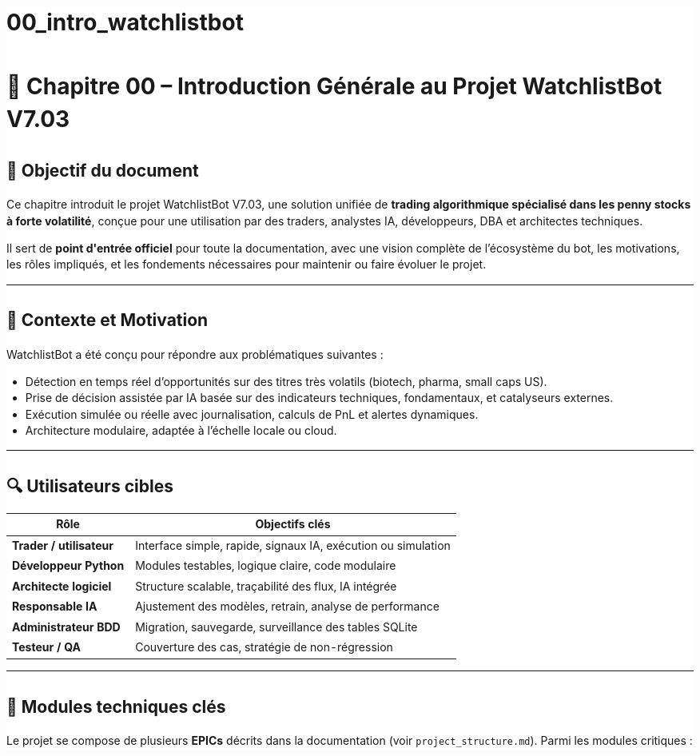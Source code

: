 

# 00_intro_watchlistbot

# 📘 Chapitre 00 – Introduction Générale au Projet WatchlistBot V7.03

## 🎯 Objectif du document
Ce chapitre introduit le projet WatchlistBot V7.03, une solution unifiée de **trading algorithmique spécialisé dans les penny stocks à forte volatilité**, conçue pour une utilisation par des traders, analystes IA, développeurs, DBA et architectes techniques.

Il sert de **point d'entrée officiel** pour toute la documentation, avec une vision complète de l’écosystème du bot, les motivations, les rôles impliqués, et les fondements nécessaires pour maintenir ou faire évoluer le projet.

---

## 🧠 Contexte et Motivation
WatchlistBot a été conçu pour répondre aux problématiques suivantes :
- Détection en temps réel d’opportunités sur des titres très volatils (biotech, pharma, small caps US).
- Prise de décision assistée par IA basée sur des indicateurs techniques, fondamentaux, et catalyseurs externes.
- Exécution simulée ou réelle avec journalisation, calculs de PnL et alertes dynamiques.
- Architecture modulaire, adaptée à l’échelle locale ou cloud.

---

## 🔍 Utilisateurs cibles
| Rôle                     | Objectifs clés |
|--------------------------|----------------|
| **Trader / utilisateur**      | Interface simple, rapide, signaux IA, exécution ou simulation |
| **Développeur Python**       | Modules testables, logique claire, code modulaire |
| **Architecte logiciel**      | Structure scalable, traçabilité des flux, IA intégrée |
| **Responsable IA**           | Ajustement des modèles, retrain, analyse de performance |
| **Administrateur BDD**       | Migration, sauvegarde, surveillance des tables SQLite |
| **Testeur / QA**             | Couverture des cas, stratégie de non-régression |

---

## 🧩 Modules techniques clés
Le projet se compose de plusieurs **EPICs** décrits dans la documentation (voir `project_structure.md`). Parmi les modules critiques :
